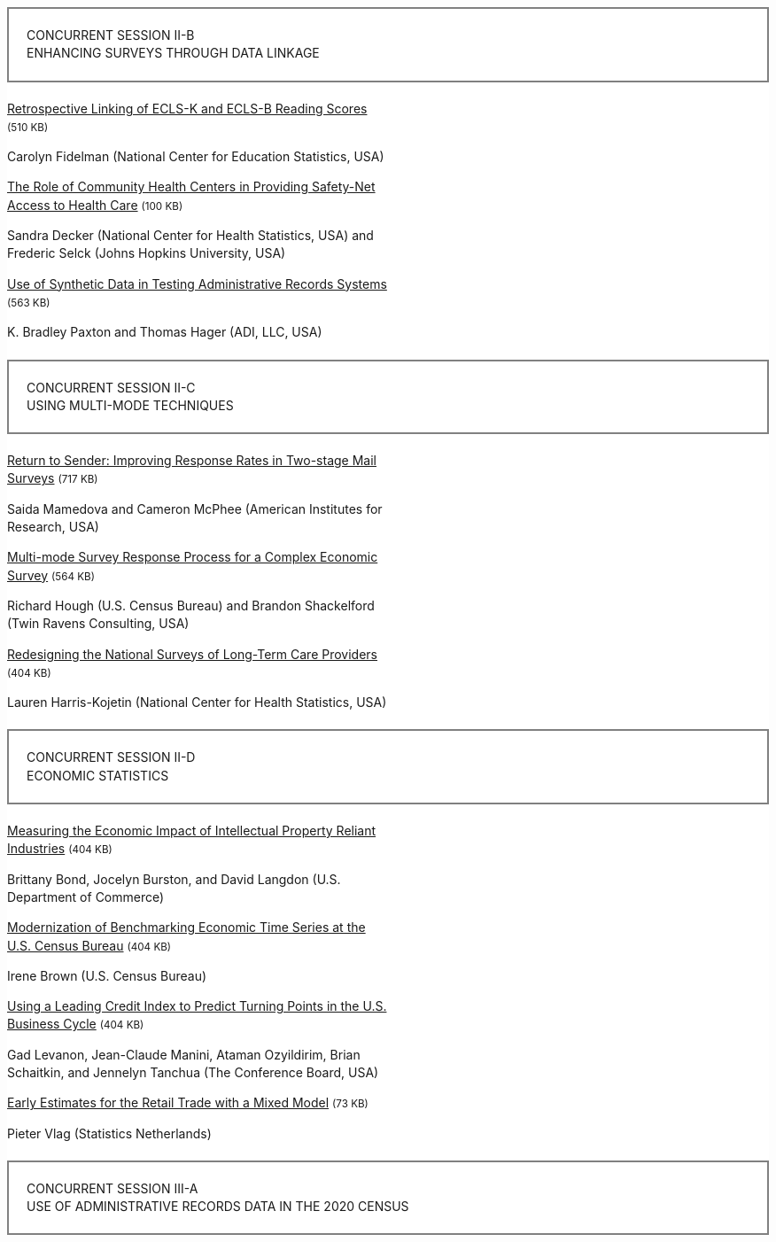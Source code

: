   <div style="padding: 20px; margin-top: 20px; margin-bottom: 20px; border: gray 2px solid;">CONCURRENT SESSION II-B<br>
  ENHANCING SURVEYS THROUGH DATA LINKAGE
  </div>
  <p style="width:50%;"><a href="{{ '/assets/files/docs/Fidelman_2012FCSM_II-B.pdf' | relative_url }}" target="_blank">Retrospective Linking of ECLS-K and ECLS-B Reading Scores</a>  <small> (510 KB)</small></p>
  <p style="width:50%;" class="indent">Carolyn Fidelman (National Center for Education Statistics, USA)</p>
  <p style="width:50%;"><a href="{{ '/assets/files/docs/Decker_2012FCSM_II-B.pdf' | relative_url }}" target="_blank">The Role of Community Health Centers in Providing Safety-Net Access to Health Care</a>  <small> (100 KB)</small></p>
  <p style="width:50%;" class="indent">Sandra Decker (National Center for Health Statistics, USA) and Frederic Selck (Johns Hopkins University, USA)</p>
  <p style="width:50%;"><a href="{{ '/assets/files/docs/Paxton_2012FCSM_II-B.pdf' | relative_url }}" target="_blank">Use of Synthetic Data in Testing Administrative Records Systems</a>  <small> (563 KB)</small></p>
  <p style="width:50%;" class="indent">K. Bradley Paxton and Thomas Hager (ADI, LLC, USA)</p>
  <div style="padding: 20px; margin-top: 20px; margin-bottom: 20px; border: gray 2px solid;">CONCURRENT SESSION II-C<br>
  USING MULTI-MODE TECHNIQUES
  </div>
  <p style="width:50%;"><a href="{{ '/assets/files/docs/Mamedova_2012FCSM_II-C.pdf' | relative_url }}" target="_blank">Return to Sender: Improving Response Rates in Two-stage Mail Surveys</a>  <small> (717 KB)</small></p>
  <p style="width:50%;" class="indent">Saida Mamedova and Cameron McPhee (American Institutes for Research, USA)</p>
  <p style="width:50%;"><a href="{{ '/assets/files/docs/Hough_2012FCSM_II-C.pdf' | relative_url }}" target="_blank">Multi-mode Survey Response Process for a Complex Economic Survey</a>  <small> (564 KB)</small></p>
  <p style="width:50%;" class="indent">Richard Hough (U.S. Census Bureau) and Brandon Shackelford (Twin Ravens Consulting, USA)</p>
  <p style="width:50%;"><a href="{{ '/assets/files/docs/construction.pdf' | relative_url }}" target="_blank">Redesigning the National Surveys of Long-Term Care Providers</a>  <small> (404 KB)</small></p>
  <p style="width:50%;" class="indent">Lauren Harris-Kojetin (National Center for Health Statistics, USA)</p>
  <div style="padding: 20px; margin-top: 20px; margin-bottom: 20px; border: gray 2px solid;">CONCURRENT SESSION II-D<br>
  ECONOMIC STATISTICS
  </div>
  <p style="width:50%;"><a href="{{ '/assets/files/docs/construction.pdf' | relative_url }}" target="_blank">Measuring the Economic Impact of Intellectual Property Reliant Industries</a>  <small> (404 KB)</small></p>
  <p style="width:50%;" class="indent">Brittany Bond, Jocelyn Burston, and David Langdon (U.S. Department of Commerce)</p>
  <p style="width:50%;"><a href="{{ '/assets/files/docs/construction.pdf' | relative_url }}" target="_blank">Modernization of Benchmarking Economic Time Series at the U.S. Census Bureau</a>  <small> (404 KB)</small></p>
  <p style="width:50%;" class="indent">Irene Brown (U.S. Census Bureau)</p>
  <p style="width:50%;"><a href="{{ '/assets/files/docs/construction.pdf' | relative_url }}" target="_blank">Using a Leading Credit Index to Predict Turning Points in the U.S. Business Cycle</a>  <small> (404 KB)</small></p>
  <p style="width:50%;" class="indent">Gad Levanon, Jean-Claude Manini, Ataman Ozyildirim, Brian Schaitkin, and Jennelyn Tanchua (The Conference Board, USA)</p>
  <p style="width:50%;"><a href="{{ '/assets/files/docs/Vlag_2012FCSM_II-D.pdf' | relative_url }}" target="_blank">Early Estimates for the Retail Trade with a Mixed Model</a>  <small> (73 KB)</small></p>
  <p style="width:50%;" class="indent">Pieter Vlag (Statistics Netherlands)</p>
  <div style="padding: 20px; margin-top: 20px; margin-bottom: 20px; border: gray 2px solid;">CONCURRENT SESSION III-A<br>
  USE OF ADMINISTRATIVE RECORDS DATA IN THE 2020 CENSUS
  </div>